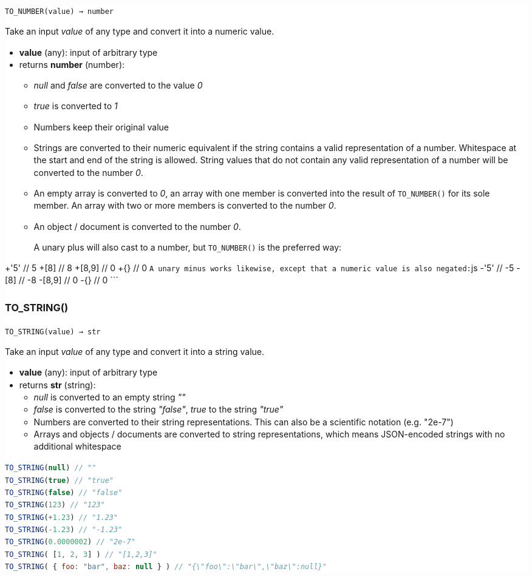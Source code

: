 `TO_NUMBER(value) → number`

Take an input *value* of any type and convert it into a numeric value.

- **value** (any): input of arbitrary type
- returns **number** (number):
  - *null* and *false* are converted to the value *0*
  - *true* is converted to *1*
  - Numbers keep their original value
  - Strings are converted to their numeric equivalent if the string contains a
    valid representation of a number. Whitespace at the start and end of the string
    is allowed. String values that do not contain any valid representation of a number
    will be converted to the number *0*.
  - An empty array is converted to *0*, an array with one member is converted into the
    result of `TO_NUMBER()` for its sole member. An array with two or more members is
    converted to the number *0*.
  - An object / document is converted to the number *0*.
  
    A unary plus will also cast to a number, but `TO_NUMBER()` is the preferred way:
    ```js
+'5' // 5
+[8] // 8
+[8,9] // 0
+{} // 0
    ```
    A unary minus works likewise, except that a numeric value is also negated:
    ```js
-'5' // -5
-[8] // -8
-[8,9] // 0
-{} // 0
    ```

### TO_STRING()

`TO_STRING(value) → str`

Take an input *value* of any type and convert it into a string value.

- **value** (any): input of arbitrary type
- returns **str** (string):
  - *null* is converted to an empty string *""*
  - *false* is converted to the string *"false"*, *true* to the string *"true"*
  - Numbers are converted to their string representations. This can also be a
    scientific notation (e.g. "2e-7")
  - Arrays and objects / documents are converted to string representations,
    which means JSON-encoded strings with no additional whitespace

```js
TO_STRING(null) // ""
TO_STRING(true) // "true"
TO_STRING(false) // "false"
TO_STRING(123) // "123"
TO_STRING(+1.23) // "1.23"
TO_STRING(-1.23) // "-1.23"
TO_STRING(0.0000002) // "2e-7"
TO_STRING( [1, 2, 3] ) // "[1,2,3]"
TO_STRING( { foo: "bar", baz: null } ) // "{\"foo\":\"bar\",\"baz\":null}"
```
